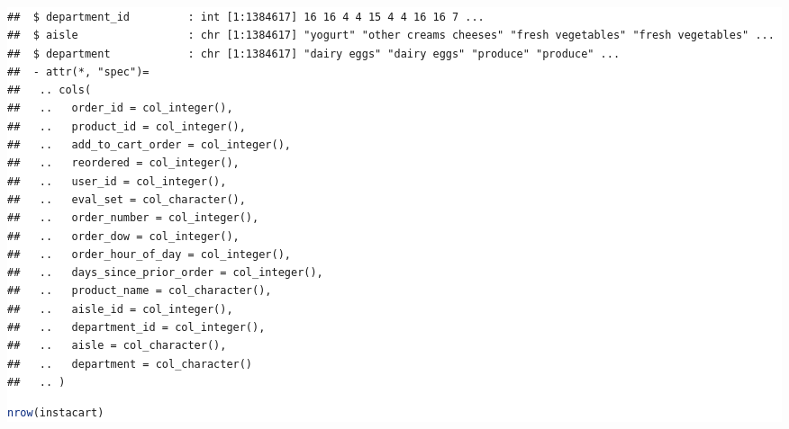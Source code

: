    ##  $ department_id         : int [1:1384617] 16 16 4 4 15 4 4 16 16 7 ...
    ##  $ aisle                 : chr [1:1384617] "yogurt" "other creams cheeses" "fresh vegetables" "fresh vegetables" ...
    ##  $ department            : chr [1:1384617] "dairy eggs" "dairy eggs" "produce" "produce" ...
    ##  - attr(*, "spec")=
    ##   .. cols(
    ##   ..   order_id = col_integer(),
    ##   ..   product_id = col_integer(),
    ##   ..   add_to_cart_order = col_integer(),
    ##   ..   reordered = col_integer(),
    ##   ..   user_id = col_integer(),
    ##   ..   eval_set = col_character(),
    ##   ..   order_number = col_integer(),
    ##   ..   order_dow = col_integer(),
    ##   ..   order_hour_of_day = col_integer(),
    ##   ..   days_since_prior_order = col_integer(),
    ##   ..   product_name = col_character(),
    ##   ..   aisle_id = col_integer(),
    ##   ..   department_id = col_integer(),
    ##   ..   aisle = col_character(),
    ##   ..   department = col_character()
    ##   .. )

``` r
nrow(instacart)
```

